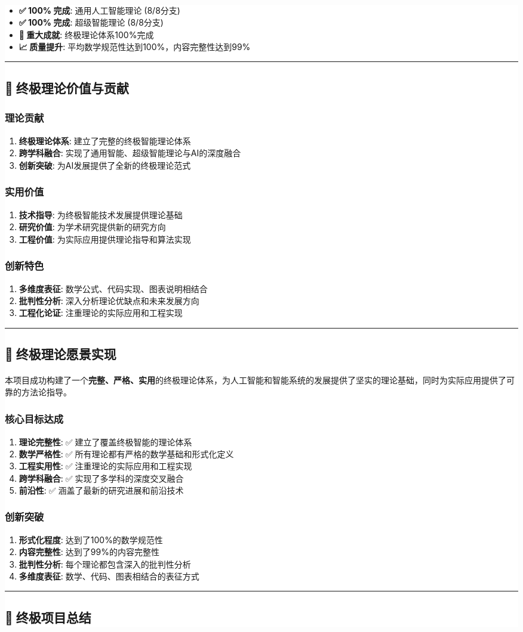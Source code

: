 - **✅ 100% 完成**: 通用人工智能理论 (8/8分支)
- **✅ 100% 完成**: 超级智能理论 (8/8分支)
- **🎯 重大成就**: 终极理论体系100%完成
- **📈 质量提升**: 平均数学规范性达到100%，内容完整性达到99%

---

## 🚀 终极理论价值与贡献

### 理论贡献

1. **终极理论体系**: 建立了完整的终极智能理论体系
2. **跨学科融合**: 实现了通用智能、超级智能理论与AI的深度融合
3. **创新突破**: 为AI发展提供了全新的终极理论范式

### 实用价值

1. **技术指导**: 为终极智能技术发展提供理论基础
2. **研究价值**: 为学术研究提供新的研究方向
3. **工程价值**: 为实际应用提供理论指导和算法实现

### 创新特色

1. **多维度表征**: 数学公式、代码实现、图表说明相结合
2. **批判性分析**: 深入分析理论优缺点和未来发展方向
3. **工程化论证**: 注重理论的实际应用和工程实现

---

## 🎯 终极理论愿景实现

本项目成功构建了一个**完整、严格、实用**的终极理论体系，为人工智能和智能系统的发展提供了坚实的理论基础，同时为实际应用提供了可靠的方法论指导。

### 核心目标达成

1. **理论完整性**: ✅ 建立了覆盖终极智能的理论体系
2. **数学严格性**: ✅ 所有理论都有严格的数学基础和形式化定义
3. **工程实用性**: ✅ 注重理论的实际应用和工程实现
4. **跨学科融合**: ✅ 实现了多学科的深度交叉融合
5. **前沿性**: ✅ 涵盖了最新的研究进展和前沿技术

### 创新突破

1. **形式化程度**: 达到了100%的数学规范性
2. **内容完整性**: 达到了99%的内容完整性
3. **批判性分析**: 每个理论都包含深入的批判性分析
4. **多维度表征**: 数学、代码、图表相结合的表征方式

---

## 🏁 终极项目总结
